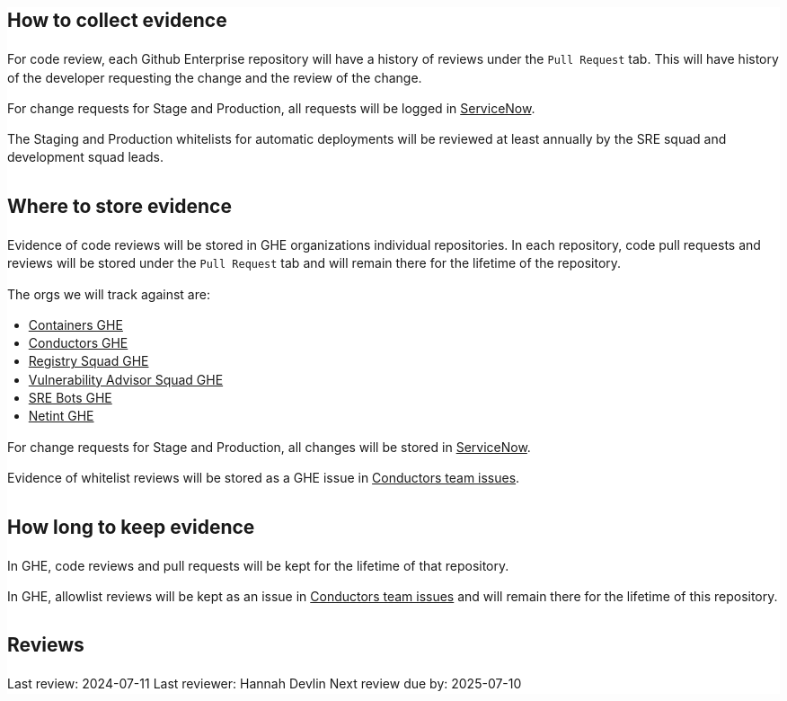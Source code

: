 ## How to collect evidence

For code review, each Github Enterprise repository will have a history of reviews under the `Pull Request` tab. This will have history of the developer requesting the change and the review of the change.

For change requests for Stage and Production, all requests will be logged in [ServiceNow].

The Staging and Production whitelists for automatic deployments will be reviewed at least annually by the SRE squad and development squad leads.

## Where to store evidence

Evidence of code reviews will be stored in GHE organizations individual repositories.
In each repository, code pull requests and reviews will be stored under the `Pull Request` tab and will remain there for the lifetime of the repository.

The orgs we will track against are:

- [Containers GHE]
- [Conductors GHE]
- [Registry Squad GHE]
- [Vulnerability Advisor Squad GHE]
- [SRE Bots GHE]
- [Netint GHE]

For change requests for Stage and Production, all changes will be stored in [ServiceNow].

Evidence of whitelist reviews will be stored as a GHE issue in [Conductors team issues].

## How long to keep evidence

In GHE, code reviews and pull requests will be kept for the lifetime of that repository.

In GHE, allowlist reviews will be kept as an issue in [Conductors team issues] and will remain there for the lifetime of this repository.

## Reviews

Last review: 2024-07-11 Last reviewer: Hannah Devlin Next review due by: 2025-07-10

[Conductors team issues]: https://github.ibm.com/alchemy-conductors/team/issues
[ServiceNow]: https://watson.service-now.com/nav_to.do?uri=%2Fchange_request_list.do%3Fsysparm_userpref_module%3D3264ded3c611227a019523c8448d2d91%26sysparm_clear_stack%3Dtrue
[Containers GHE]: https://github.ibm.com/alchemy-containers
[Conductors GHE]: https://github.ibm.com/alchemy-conductors
[SRE Bots GHE]: https://github.ibm.com/sre-bots
[Registry Squad GHE]: https://github.ibm.com/alchemy-registry
[Vulnerability Advisor Squad GHE]: https://github.ibm.com/alchemy-va
[Netint GHE]: https://github.ibm.com/alchemy-netint
